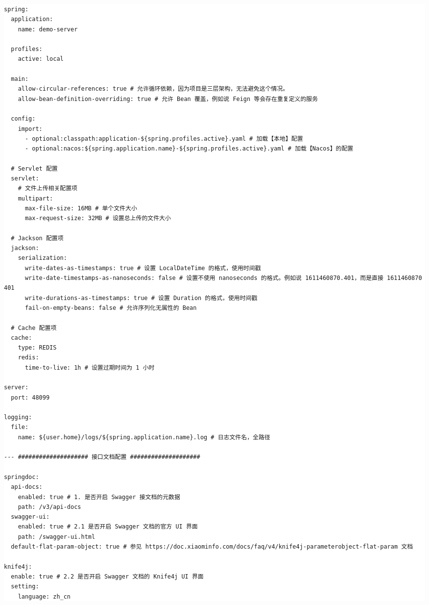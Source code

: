  
```
spring:
  application:
    name: demo-server

  profiles:
    active: local
  
  main:
    allow-circular-references: true # 允许循环依赖，因为项目是三层架构，无法避免这个情况。
    allow-bean-definition-overriding: true # 允许 Bean 覆盖，例如说 Feign 等会存在重复定义的服务

  config:
    import:
      - optional:classpath:application-${spring.profiles.active}.yaml # 加载【本地】配置
      - optional:nacos:${spring.application.name}-${spring.profiles.active}.yaml # 加载【Nacos】的配置

  # Servlet 配置
  servlet:
    # 文件上传相关配置项
    multipart:
      max-file-size: 16MB # 单个文件大小
      max-request-size: 32MB # 设置总上传的文件大小

  # Jackson 配置项
  jackson:
    serialization:
      write-dates-as-timestamps: true # 设置 LocalDateTime 的格式，使用时间戳
      write-date-timestamps-as-nanoseconds: false # 设置不使用 nanoseconds 的格式。例如说 1611460870.401，而是直接 1611460870401
      write-durations-as-timestamps: true # 设置 Duration 的格式，使用时间戳
      fail-on-empty-beans: false # 允许序列化无属性的 Bean

  # Cache 配置项
  cache:
    type: REDIS
    redis:
      time-to-live: 1h # 设置过期时间为 1 小时

server:
  port: 48099

logging:
  file:
    name: ${user.home}/logs/${spring.application.name}.log # 日志文件名，全路径

--- #################### 接口文档配置 ####################

springdoc:
  api-docs:
    enabled: true # 1. 是否开启 Swagger 接文档的元数据
    path: /v3/api-docs
  swagger-ui:
    enabled: true # 2.1 是否开启 Swagger 文档的官方 UI 界面
    path: /swagger-ui.html
  default-flat-param-object: true # 参见 https://doc.xiaominfo.com/docs/faq/v4/knife4j-parameterobject-flat-param 文档

knife4j:
  enable: true # 2.2 是否开启 Swagger 文档的 Knife4j UI 界面
  setting:
    language: zh_cn

```